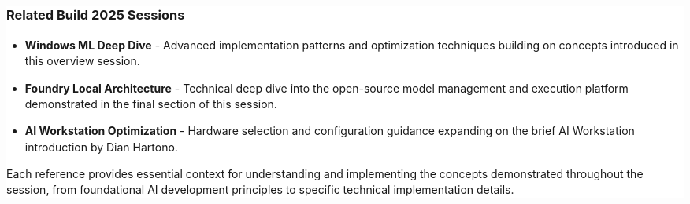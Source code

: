 ### Related Build 2025 Sessions
- **Windows ML Deep Dive** - Advanced implementation patterns and optimization techniques building on concepts introduced in this overview session.

- **Foundry Local Architecture** - Technical deep dive into the open-source model management and execution platform demonstrated in the final section of this session.

- **AI Workstation Optimization** - Hardware selection and configuration guidance expanding on the brief AI Workstation introduction by Dian Hartono.

Each reference provides essential context for understanding and implementing the concepts demonstrated throughout the session, from foundational AI development principles to specific technical implementation details.
